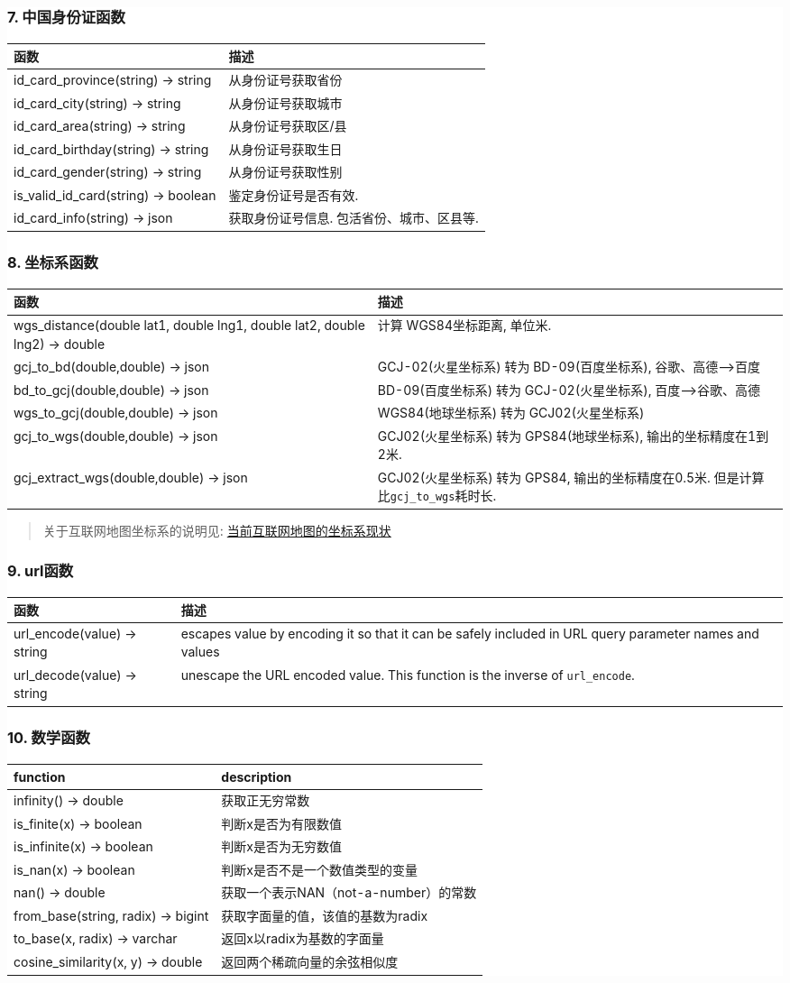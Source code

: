 ### 7. 中国身份证函数

| 函数| 描述 |
|:--|:--|
|id_card_province(string) -> string |从身份证号获取省份|
|id_card_city(string) -> string |从身份证号获取城市|
|id_card_area(string) -> string |从身份证号获取区/县|
|id_card_birthday(string) -> string |从身份证号获取生日|
|id_card_gender(string) -> string |从身份证号获取性别|
|is_valid_id_card(string) -> boolean |鉴定身份证号是否有效.|
|id_card_info(string) -> json |获取身份证号信息. 包活省份、城市、区县等.|

### 8. 坐标系函数 

| 函数| 描述 |
|:--|:--|
|wgs_distance(double lat1, double lng1, double lat2, double lng2) -> double | 计算 WGS84坐标距离, 单位米. |
|gcj_to_bd(double,double) -> json | GCJ-02(火星坐标系) 转为 BD-09(百度坐标系), 谷歌、高德——>百度|
|bd_to_gcj(double,double) -> json | BD-09(百度坐标系) 转为 GCJ-02(火星坐标系), 百度——>谷歌、高德|
|wgs_to_gcj(double,double) -> json | WGS84(地球坐标系) 转为 GCJ02(火星坐标系)|
|gcj_to_wgs(double,double) -> json | GCJ02(火星坐标系) 转为 GPS84(地球坐标系), 输出的坐标精度在1到2米.|
|gcj_extract_wgs(double,double) -> json | GCJ02(火星坐标系) 转为 GPS84, 输出的坐标精度在0.5米. 但是计算比`gcj_to_wgs`耗时长. |

> 关于互联网地图坐标系的说明见: [当前互联网地图的坐标系现状](https://github.com/aaronshan/hive-third-functions/tree/master/README-geo.md)


### 9. url函数

| 函数| 描述 |
|:--|:--|
|url_encode(value) -> string | escapes value by encoding it so that it can be safely included in URL query parameter names and values|
|url_decode(value) -> string | unescape the URL encoded value. This function is the inverse of `url_encode`. | 

### 10. 数学函数

| function| description |
|:--|:--|
|infinity() -> double | 获取正无穷常数|
|is_finite(x) -> boolean | 判断x是否为有限数值|
|is_infinite(x) -> boolean |判断x是否为无穷数值|
|is_nan(x) -> boolean | 判断x是否不是一个数值类型的变量|
|nan() -> double | 获取一个表示NAN（not-a-number）的常数 |
|from_base(string, radix) -> bigint | 获取字面量的值，该值的基数为radix|
|to_base(x, radix) -> varchar | 返回x以radix为基数的字面量|
|cosine_similarity(x, y) -> double | 返回两个稀疏向量的余弦相似度|
